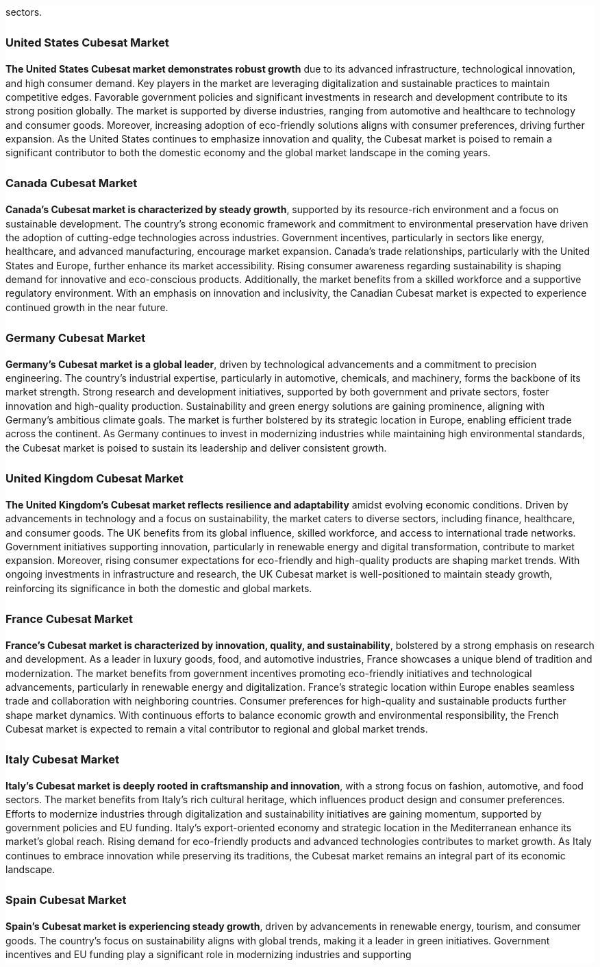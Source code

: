 sectors.</span></em></p></blockquote><h3><strong>United States Cubesat Market</strong></h3><p><strong>The United States Cubesat market demonstrates robust growth</strong> due to its advanced infrastructure, technological innovation, and high consumer demand. Key players in the market are leveraging digitalization and sustainable practices to maintain competitive edges. Favorable government policies and significant investments in research and development contribute to its strong position globally. The market is supported by diverse industries, ranging from automotive and healthcare to technology and consumer goods. Moreover, increasing adoption of eco-friendly solutions aligns with consumer preferences, driving further expansion. As the United States continues to emphasize innovation and quality, the Cubesat market is poised to remain a significant contributor to both the domestic economy and the global market landscape in the coming years.</p><h3><strong>Canada Cubesat Market</strong></h3><p><strong>Canada&rsquo;s Cubesat market is characterized by steady growth</strong>, supported by its resource-rich environment and a focus on sustainable development. The country&rsquo;s strong economic framework and commitment to environmental preservation have driven the adoption of cutting-edge technologies across industries. Government incentives, particularly in sectors like energy, healthcare, and advanced manufacturing, encourage market expansion. Canada&rsquo;s trade relationships, particularly with the United States and Europe, further enhance its market accessibility. Rising consumer awareness regarding sustainability is shaping demand for innovative and eco-conscious products. Additionally, the market benefits from a skilled workforce and a supportive regulatory environment. With an emphasis on innovation and inclusivity, the Canadian Cubesat market is expected to experience continued growth in the near future.</p><h3><strong>Germany Cubesat Market</strong></h3><p><strong>Germany&rsquo;s Cubesat market is a global leader</strong>, driven by technological advancements and a commitment to precision engineering. The country&rsquo;s industrial expertise, particularly in automotive, chemicals, and machinery, forms the backbone of its market strength. Strong research and development initiatives, supported by both government and private sectors, foster innovation and high-quality production. Sustainability and green energy solutions are gaining prominence, aligning with Germany&rsquo;s ambitious climate goals. The market is further bolstered by its strategic location in Europe, enabling efficient trade across the continent. As Germany continues to invest in modernizing industries while maintaining high environmental standards, the Cubesat market is poised to sustain its leadership and deliver consistent growth.</p><h3><strong>United Kingdom Cubesat Market</strong></h3><p><strong>The United Kingdom&rsquo;s Cubesat market reflects resilience and adaptability</strong> amidst evolving economic conditions. Driven by advancements in technology and a focus on sustainability, the market caters to diverse sectors, including finance, healthcare, and consumer goods. The UK benefits from its global influence, skilled workforce, and access to international trade networks. Government initiatives supporting innovation, particularly in renewable energy and digital transformation, contribute to market expansion. Moreover, rising consumer expectations for eco-friendly and high-quality products are shaping market trends. With ongoing investments in infrastructure and research, the UK Cubesat market is well-positioned to maintain steady growth, reinforcing its significance in both the domestic and global markets.</p><h3><strong>France Cubesat Market</strong></h3><p><strong>France&rsquo;s Cubesat market is characterized by innovation, quality, and sustainability</strong>, bolstered by a strong emphasis on research and development. As a leader in luxury goods, food, and automotive industries, France showcases a unique blend of tradition and modernization. The market benefits from government incentives promoting eco-friendly initiatives and technological advancements, particularly in renewable energy and digitalization. France&rsquo;s strategic location within Europe enables seamless trade and collaboration with neighboring countries. Consumer preferences for high-quality and sustainable products further shape market dynamics. With continuous efforts to balance economic growth and environmental responsibility, the French Cubesat market is expected to remain a vital contributor to regional and global market trends.</p><h3><strong>Italy Cubesat Market</strong></h3><p><strong>Italy&rsquo;s Cubesat market is deeply rooted in craftsmanship and innovation</strong>, with a strong focus on fashion, automotive, and food sectors. The market benefits from Italy&rsquo;s rich cultural heritage, which influences product design and consumer preferences. Efforts to modernize industries through digitalization and sustainability initiatives are gaining momentum, supported by government policies and EU funding. Italy&rsquo;s export-oriented economy and strategic location in the Mediterranean enhance its market&rsquo;s global reach. Rising demand for eco-friendly products and advanced technologies contributes to market growth. As Italy continues to embrace innovation while preserving its traditions, the Cubesat market remains an integral part of its economic landscape.</p><h3><strong>Spain Cubesat Market</strong></h3><p><strong>Spain&rsquo;s Cubesat market is experiencing steady growth</strong>, driven by advancements in renewable energy, tourism, and consumer goods. The country&rsquo;s focus on sustainability aligns with global trends, making it a leader in green initiatives. Government incentives and EU funding play a significant role in modernizing industries and supporting